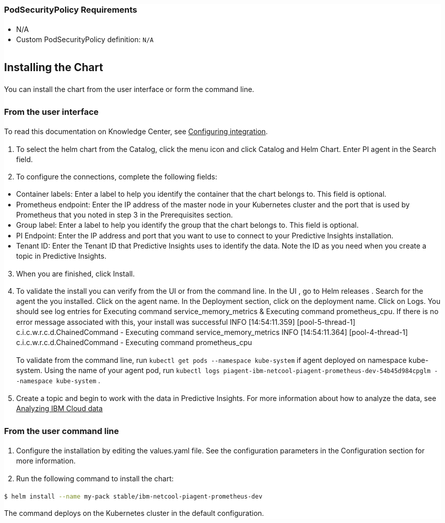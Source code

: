 ### PodSecurityPolicy Requirements 

  - N/A
  - Custom PodSecurityPolicy definition:
  ```N/A```

## Installing the Chart

You can install the chart from the user interface or form the command line.

### From the user interface

To read this documentation on Knowledge Center, see [Configuring integration](https://www-01.ibm.com/support/knowledgecenter/SSJQQ3_1.3.6/com.ibm.scapi.doc/admin_guide/c_icp_cnf_ovw.html).

1. To select the helm chart from the Catalog, click the menu icon and click Catalog and Helm Chart. Enter PI agent in the Search field.

2. To configure the connections, complete the following fields:
- Container labels: Enter a label to help you identify the container that the chart belongs to. This field is optional.
- Prometheus endpoint: Enter the IP address of the master node in your Kubernetes cluster and the port that is used by Prometheus that you noted in step 3 in the Prerequisites section.
- Group label: Enter a label to help you identify the group that the chart belongs to. This field is optional.
- PI Endpoint: Enter the IP address and port that you want to use to connect to your Predictive Insights installation.
- Tenant ID: Enter the Tenant ID that Predictive Insights uses to identify the data. Note the ID as you need when you create a topic in Predictive Insights.

3. When you are finished, click Install.

4. To validate the install you can verify from the UI or from the command line.
   In the UI , go to Helm releases . Search for the agent the you installed. Click on the agent name. In the Deployment section, click on the deployment name. Click on Logs. 
   You should see log entries for Executing command service_memory_metrics & Executing command prometheus_cpu. If there is no error message associated with this, your install was successful
   INFO   [14:54:11.359] [pool-5-thread-1] c.i.c.w.r.c.d.ChainedCommand -  Executing command service_memory_metrics
   INFO   [14:54:11.364] [pool-4-thread-1] c.i.c.w.r.c.d.ChainedCommand -  Executing command prometheus_cpu
   
   To validate from the command line,  run ```kubectl get pods --namespace kube-system``` if agent deployed on namespace kube-system. Using the name of your agent pod, run ```kubectl logs piagent-ibm-netcool-piagent-prometheus-dev-54b45d984cpglm --namespace kube-system``` . 


6. Create a topic and begin to work with the data in Predictive Insights. For more information about how to analyze the data, see [Analyzing IBM Cloud data](https://www-01.ibm.com/support/knowledgecenter/SSJQQ3_1.3.6/com.ibm.scapi.doc/admin_guide/c_icp_anlyz_dt.html)


### From the user command line

1. Configure the installation by editing the values.yaml file. See the configuration parameters in the Configuration section for more information.

2. Run the following command to install the chart:

```bash
$ helm install --name my-pack stable/ibm-netcool-piagent-prometheus-dev
```
The command deploys on the Kubernetes cluster in the default configuration.
